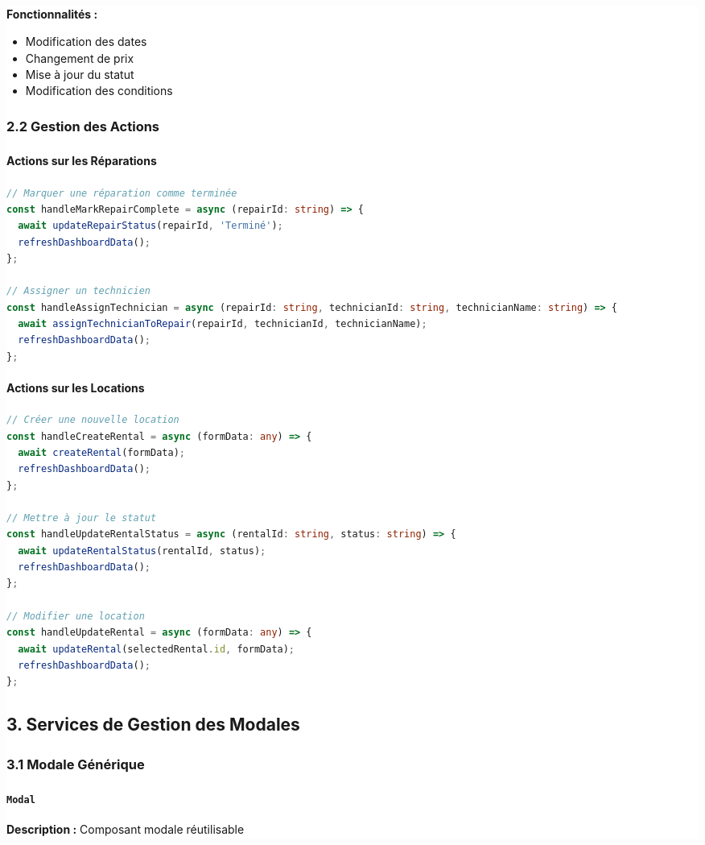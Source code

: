 **Fonctionnalités :**
- Modification des dates
- Changement de prix
- Mise à jour du statut
- Modification des conditions

### 2.2 Gestion des Actions

#### Actions sur les Réparations
```typescript
// Marquer une réparation comme terminée
const handleMarkRepairComplete = async (repairId: string) => {
  await updateRepairStatus(repairId, 'Terminé');
  refreshDashboardData();
};

// Assigner un technicien
const handleAssignTechnician = async (repairId: string, technicianId: string, technicianName: string) => {
  await assignTechnicianToRepair(repairId, technicianId, technicianName);
  refreshDashboardData();
};
```

#### Actions sur les Locations
```typescript
// Créer une nouvelle location
const handleCreateRental = async (formData: any) => {
  await createRental(formData);
  refreshDashboardData();
};

// Mettre à jour le statut
const handleUpdateRentalStatus = async (rentalId: string, status: string) => {
  await updateRentalStatus(rentalId, status);
  refreshDashboardData();
};

// Modifier une location
const handleUpdateRental = async (formData: any) => {
  await updateRental(selectedRental.id, formData);
  refreshDashboardData();
};
```

## 3. Services de Gestion des Modales

### 3.1 Modale Générique

#### `Modal`
**Description :** Composant modale réutilisable

